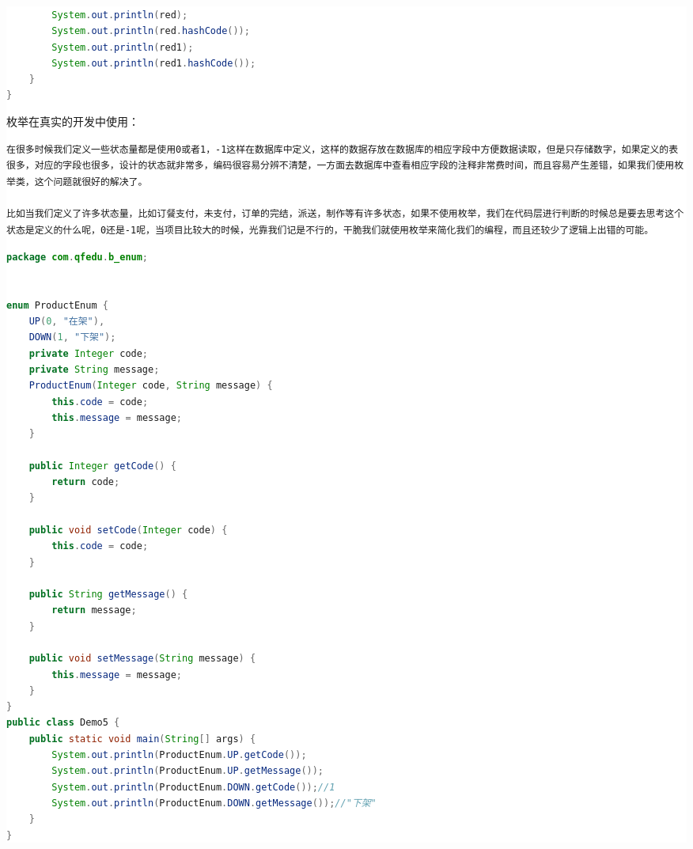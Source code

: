```java
        System.out.println(red);
        System.out.println(red.hashCode());
        System.out.println(red1);
        System.out.println(red1.hashCode());
    }
}

```

枚举在真实的开发中使用：

```
在很多时候我们定义一些状态量都是使用0或者1，-1这样在数据库中定义，这样的数据存放在数据库的相应字段中方便数据读取，但是只存储数字，如果定义的表很多，对应的字段也很多，设计的状态就非常多，编码很容易分辨不清楚，一方面去数据库中查看相应字段的注释非常费时间，而且容易产生差错，如果我们使用枚举类，这个问题就很好的解决了。

比如当我们定义了许多状态量，比如订餐支付，未支付，订单的完结，派送，制作等有许多状态，如果不使用枚举，我们在代码层进行判断的时候总是要去思考这个状态是定义的什么呢，0还是-1呢，当项目比较大的时候，光靠我们记是不行的，干脆我们就使用枚举来简化我们的编程，而且还较少了逻辑上出错的可能。
```

```java
package com.qfedu.b_enum;


enum ProductEnum {
    UP(0, "在架"),
    DOWN(1, "下架");
    private Integer code;
    private String message;
    ProductEnum(Integer code, String message) {
        this.code = code;
        this.message = message;
    }

    public Integer getCode() {
        return code;
    }

    public void setCode(Integer code) {
        this.code = code;
    }

    public String getMessage() {
        return message;
    }

    public void setMessage(String message) {
        this.message = message;
    }
}
public class Demo5 {
    public static void main(String[] args) {
        System.out.println(ProductEnum.UP.getCode());
        System.out.println(ProductEnum.UP.getMessage());
        System.out.println(ProductEnum.DOWN.getCode());//1
        System.out.println(ProductEnum.DOWN.getMessage());//"下架"
    }
}

```
